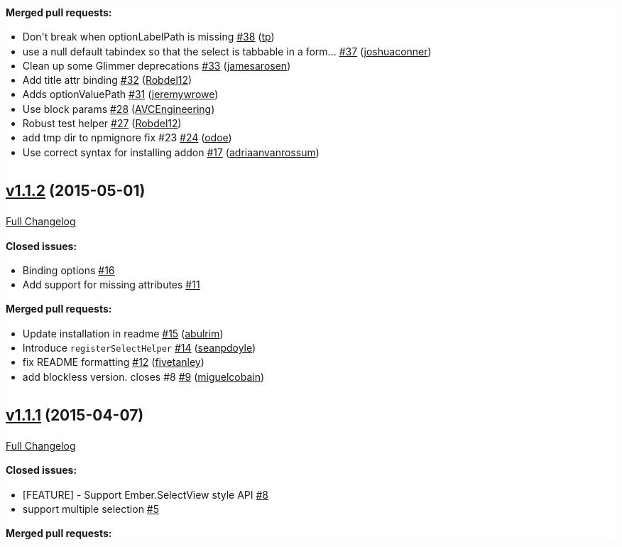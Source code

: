 **Merged pull requests:**

- Don't break when optionLabelPath is missing [\#38](https://github.com/thefrontside/emberx-select/pull/38) ([tp](https://github.com/tp))
- use a null default tabindex so that the select is tabbable in a form... [\#37](https://github.com/thefrontside/emberx-select/pull/37) ([joshuaconner](https://github.com/joshuaconner))
- Clean up some Glimmer deprecations [\#33](https://github.com/thefrontside/emberx-select/pull/33) ([jamesarosen](https://github.com/jamesarosen))
- Add title attr binding [\#32](https://github.com/thefrontside/emberx-select/pull/32) ([Robdel12](https://github.com/Robdel12))
- Adds optionValuePath [\#31](https://github.com/thefrontside/emberx-select/pull/31) ([jeremywrowe](https://github.com/jeremywrowe))
- Use block params [\#28](https://github.com/thefrontside/emberx-select/pull/28) ([AVCEngineering](https://github.com/AVCEngineering))
- Robust test helper [\#27](https://github.com/thefrontside/emberx-select/pull/27) ([Robdel12](https://github.com/Robdel12))
- add tmp dir to npmignore fix \#23 [\#24](https://github.com/thefrontside/emberx-select/pull/24) ([odoe](https://github.com/odoe))
- Use correct syntax for installing addon [\#17](https://github.com/thefrontside/emberx-select/pull/17) ([adriaanvanrossum](https://github.com/adriaanvanrossum))

## [v1.1.2](https://github.com/thefrontside/emberx-select/tree/v1.1.2) (2015-05-01)
[Full Changelog](https://github.com/thefrontside/emberx-select/compare/v1.1.1...v1.1.2)

**Closed issues:**

- Binding options [\#16](https://github.com/thefrontside/emberx-select/issues/16)
- Add support for missing attributes [\#11](https://github.com/thefrontside/emberx-select/issues/11)

**Merged pull requests:**

- Update installation in readme [\#15](https://github.com/thefrontside/emberx-select/pull/15) ([abulrim](https://github.com/abulrim))
- Introduce `registerSelectHelper` [\#14](https://github.com/thefrontside/emberx-select/pull/14) ([seanpdoyle](https://github.com/seanpdoyle))
- fix README formatting [\#12](https://github.com/thefrontside/emberx-select/pull/12) ([fivetanley](https://github.com/fivetanley))
- add blockless version. closes \#8 [\#9](https://github.com/thefrontside/emberx-select/pull/9) ([miguelcobain](https://github.com/miguelcobain))

## [v1.1.1](https://github.com/thefrontside/emberx-select/tree/v1.1.1) (2015-04-07)
[Full Changelog](https://github.com/thefrontside/emberx-select/compare/v1.1.0...v1.1.1)

**Closed issues:**

- \[FEATURE\] - Support Ember.SelectView style API [\#8](https://github.com/thefrontside/emberx-select/issues/8)
- support multiple selection [\#5](https://github.com/thefrontside/emberx-select/issues/5)

**Merged pull requests:**
